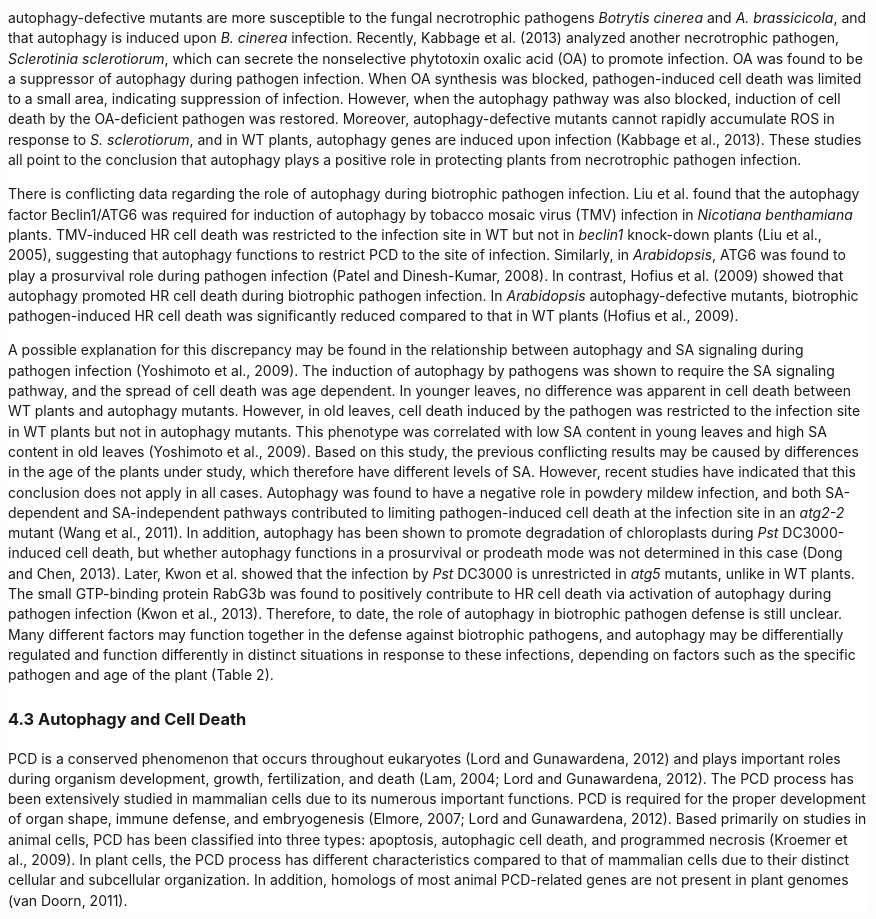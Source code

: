 autophagy-defective mutants are more susceptible to the fungal necrotrophic pathogens *Botrytis cinerea* and *A. brassicicola*, and that autophagy is induced upon *B. cinerea* infection. Recently, Kabbage et al. (2013) analyzed another necrotrophic pathogen, *Sclerotinia sclerotiorum*, which can secrete the nonselective phytotoxin oxalic acid (OA) to promote infection. OA was found to be a suppressor of autophagy during pathogen infection. When OA synthesis was blocked, pathogen-induced cell death was limited to a small area, indicating suppression of infection. However, when the autophagy pathway was also blocked, induction of cell death by the OA-deficient pathogen was restored. Moreover, autophagy-defective mutants cannot rapidly accumulate ROS in response to *S. sclerotiorum*, and in WT plants, autophagy genes are induced upon infection (Kabbage et al., 2013). These studies all point to the conclusion that autophagy plays a positive role in protecting plants from necrotrophic pathogen infection.

There is conflicting data regarding the role of autophagy during biotrophic pathogen infection. Liu et al. found that the autophagy factor Beclin1/ATG6 was required for induction of autophagy by tobacco mosaic virus (TMV) infection in *Nicotiana benthamiana* plants. TMV-induced HR cell death was restricted to the infection site in WT but not in *beclin1* knock-down plants (Liu et al., 2005), suggesting that autophagy functions to restrict PCD to the site of infection. Similarly, in *Arabidopsis*, ATG6 was found to play a prosurvival role during pathogen infection (Patel and Dinesh-Kumar, 2008). In contrast, Hofius et al. (2009) showed that autophagy promoted HR cell death during biotrophic pathogen infection. In *Arabidopsis* autophagy-defective mutants, biotrophic pathogen-induced HR cell death was significantly reduced compared to that in WT plants (Hofius et al., 2009).

A possible explanation for this discrepancy may be found in the relationship between autophagy and SA signaling during pathogen infection (Yoshimoto et al., 2009). The induction of autophagy by pathogens was shown to require the SA signaling pathway, and the spread of cell death was age dependent. In younger leaves, no difference was apparent in cell death between WT plants and autophagy mutants. However, in old leaves, cell death induced by the pathogen was restricted to the infection site in WT plants but not in autophagy mutants. This phenotype was correlated with low SA content in young leaves and high SA content in old leaves (Yoshimoto et al., 2009). Based on this study, the previous conflicting results may be caused by differences in the age of the plants under study, which therefore have different levels of SA.
However, recent studies have indicated that this conclusion does not apply in all cases. Autophagy was found to have a negative role in powdery mildew infection, and both SA-dependent and SA-independent pathways contributed to limiting pathogen-induced cell death at the infection site in an *atg2-2* mutant (Wang et al., 2011). In addition, autophagy has been shown to promote degradation of chloroplasts during *Pst* DC3000-induced cell death, but whether autophagy functions in a prosurvival or prodeath mode was not determined in this case (Dong and Chen, 2013). Later, Kwon et al. showed that the infection by *Pst* DC3000 is unrestricted in *atg5* mutants, unlike in WT plants. The small GTP-binding protein RabG3b was found to positively contribute to HR cell death via activation of autophagy during pathogen infection (Kwon et al., 2013). Therefore, to date, the role of autophagy in biotrophic pathogen defense is still unclear. Many different factors may function together in the defense against biotrophic pathogens, and autophagy may be differentially regulated and function differently in distinct situations in response to these infections, depending on factors such as the specific pathogen and age of the plant (Table 2).

### 4.3 Autophagy and Cell Death

PCD is a conserved phenomenon that occurs throughout eukaryotes (Lord and Gunawardena, 2012) and plays important roles during organism development, growth, fertilization, and death (Lam, 2004; Lord and Gunawardena, 2012). The PCD process has been extensively studied in mammalian cells due to its numerous important functions. PCD is required for the proper development of organ shape, immune defense, and embryogenesis (Elmore, 2007; Lord and Gunawardena, 2012). Based primarily on studies in animal cells, PCD has been classified into three types: apoptosis, autophagic cell death, and programmed necrosis (Kroemer et al., 2009). In plant cells, the PCD process has different characteristics compared to that of mammalian cells due to their distinct cellular and subcellular organization. In addition, homologs of most animal PCD-related genes are not present in plant genomes (van Doorn, 2011).
